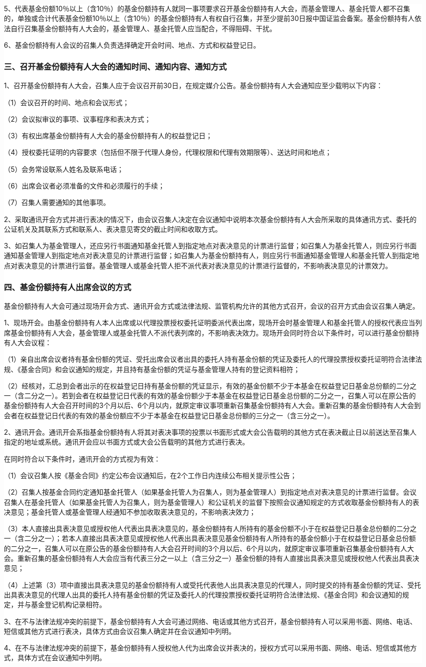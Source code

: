 5、代表基金份额10％以上（含10％）的基金份额持有人就同一事项要求召开基金份额持有人大会，而基金管理人、基金托管人都不召集的，单独或合计代表基金份额10％以上（含10％）的基金份额持有人有权自行召集，并至少提前30日报中国证监会备案。基金份额持有人依法自行召集基金份额持有人大会的，基金管理人、基金托管人应当配合，不得阻碍、干扰。

6、基金份额持有人会议的召集人负责选择确定开会时间、地点、方式和权益登记日。

### 三、召开基金份额持有人大会的通知时间、通知内容、通知方式

1、召开基金份额持有人大会，召集人应于会议召开前30日，在规定媒介公告。基金份额持有人大会通知应至少载明以下内容：

（1）会议召开的时间、地点和会议形式；

（2）会议拟审议的事项、议事程序和表决方式；

（3）有权出席基金份额持有人大会的基金份额持有人的权益登记日；

（4）授权委托证明的内容要求（包括但不限于代理人身份，代理权限和代理有效期限等）、送达时间和地点；

（5）会务常设联系人姓名及联系电话；

（6）出席会议者必须准备的文件和必须履行的手续；

（7）召集人需要通知的其他事项。

2、采取通讯开会方式并进行表决的情况下，由会议召集人决定在会议通知中说明本次基金份额持有人大会所采取的具体通讯方式、委托的公证机关及其联系方式和联系人、表决意见寄交的截止时间和收取方式。

3、如召集人为基金管理人，还应另行书面通知基金托管人到指定地点对表决意见的计票进行监督；如召集人为基金托管人，则应另行书面通知基金管理人到指定地点对表决意见的计票进行监督；如召集人为基金份额持有人，则应另行书面通知基金管理人和基金托管人到指定地点对表决意见的计票进行监督。基金管理人或基金托管人拒不派代表对表决意见的计票进行监督的，不影响表决意见的计票效力。

### 四、基金份额持有人出席会议的方式

基金份额持有人大会可通过现场开会方式、通讯开会方式或法律法规、监管机构允许的其他方式召开，会议的召开方式由会议召集人确定。

1、现场开会。由基金份额持有人本人出席或以代理投票授权委托证明委派代表出席，现场开会时基金管理人和基金托管人的授权代表应当列席基金份额持有人大会，基金管理人或基金托管人不派代表列席的，不影响表决效力。现场开会同时符合以下条件时，可以进行基金份额持有人大会议程：

（1）亲自出席会议者持有基金份额的凭证、受托出席会议者出具的委托人持有基金份额的凭证及委托人的代理投票授权委托证明符合法律法规、《基金合同》和会议通知的规定，并且持有基金份额的凭证与基金管理人持有的登记资料相符；

（2）经核对，汇总到会者出示的在权益登记日持有基金份额的凭证显示，有效的基金份额不少于本基金在权益登记日基金总份额的二分之一（含二分之一）。若到会者在权益登记日代表的有效的基金份额少于本基金在权益登记日基金总份额的二分之一，召集人可以在原公告的基金份额持有人大会召开时间的3个月以后、6个月以内，就原定审议事项重新召集基金份额持有人大会。重新召集的基金份额持有人大会到会者在权益登记日代表的有效的基金份额应不少于本基金在权益登记日基金总份额的三分之一（含三分之一）。

2、通讯开会。通讯开会系指基金份额持有人将其对表决事项的投票以书面形式或大会公告载明的其他方式在表决截止日以前送达至召集人指定的地址或系统。通讯开会应以书面方式或大会公告载明的其他方式进行表决。

在同时符合以下条件时，通讯开会的方式视为有效：

（1）会议召集人按《基金合同》约定公布会议通知后，在2个工作日内连续公布相关提示性公告；

（2）召集人按基金合同约定通知基金托管人（如果基金托管人为召集人，则为基金管理人）到指定地点对表决意见的计票进行监督。会议召集人在基金托管人（如果基金托管人为召集人，则为基金管理人）和公证机关的监督下按照会议通知规定的方式收取基金份额持有人的表决意见；基金托管人或基金管理人经通知不参加收取表决意见的，不影响表决效力；

（3）本人直接出具表决意见或授权他人代表出具表决意见的，基金份额持有人所持有的基金份额不小于在权益登记日基金总份额的二分之一（含二分之一）；若本人直接出具表决意见或授权他人代表出具表决意见基金份额持有人所持有的基金份额小于在权益登记日基金总份额的二分之一，召集人可以在原公告的基金份额持有人大会召开时间的3个月以后、6个月以内，就原定审议事项重新召集基金份额持有人大会。重新召集的基金份额持有人大会应当有代表三分之一以上（含三分之一）基金份额的持有人直接出具表决意见或授权他人代表出具表决意见；

（4）上述第（3）项中直接出具表决意见的基金份额持有人或受托代表他人出具表决意见的代理人，同时提交的持有基金份额的凭证、受托出具表决意见的代理人出具的委托人持有基金份额的凭证及委托人的代理投票授权委托证明符合法律法规、《基金合同》和会议通知的规定，并与基金登记机构记录相符。

3、在不与法律法规冲突的前提下，基金份额持有人大会可通过网络、电话或其他方式召开，基金份额持有人可以采用书面、网络、电话、短信或其他方式进行表决，具体方式由会议召集人确定并在会议通知中列明。

4、在不与法律法规冲突的前提下，基金份额持有人授权他人代为出席会议并表决的，授权方式可以采用书面、网络、电话、短信或其他方式，具体方式在会议通知中列明。
